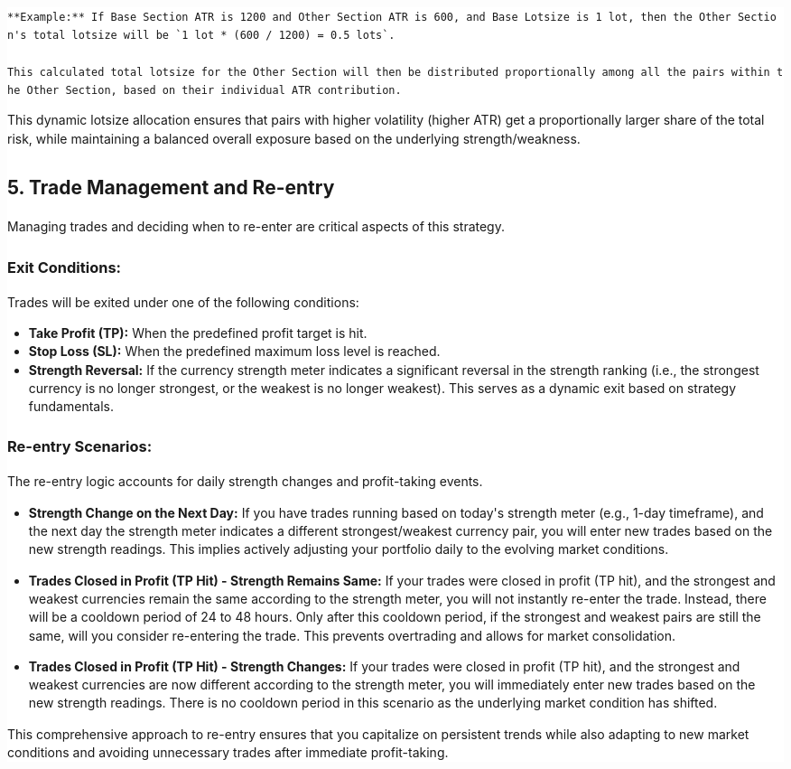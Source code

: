     **Example:** If Base Section ATR is 1200 and Other Section ATR is 600, and Base Lotsize is 1 lot, then the Other Section's total lotsize will be `1 lot * (600 / 1200) = 0.5 lots`.
    
    This calculated total lotsize for the Other Section will then be distributed proportionally among all the pairs within the Other Section, based on their individual ATR contribution.

This dynamic lotsize allocation ensures that pairs with higher volatility (higher ATR) get a proportionally larger share of the total risk, while maintaining a balanced overall exposure based on the underlying strength/weakness.

## 5. Trade Management and Re-entry

Managing trades and deciding when to re-enter are critical aspects of this strategy.

### Exit Conditions:

Trades will be exited under one of the following conditions:

-   **Take Profit (TP):** When the predefined profit target is hit.
-   **Stop Loss (SL):** When the predefined maximum loss level is reached.
-   **Strength Reversal:** If the currency strength meter indicates a significant reversal in the strength ranking (i.e., the strongest currency is no longer strongest, or the weakest is no longer weakest). This serves as a dynamic exit based on strategy fundamentals.

### Re-entry Scenarios:

The re-entry logic accounts for daily strength changes and profit-taking events.

-   **Strength Change on the Next Day:**
    If you have trades running based on today's strength meter (e.g., 1-day timeframe), and the next day the strength meter indicates a different strongest/weakest currency pair, you will enter new trades based on the new strength readings. This implies actively adjusting your portfolio daily to the evolving market conditions.

-   **Trades Closed in Profit (TP Hit) - Strength Remains Same:**
    If your trades were closed in profit (TP hit), and the strongest and weakest currencies remain the same according to the strength meter, you will not instantly re-enter the trade.
    Instead, there will be a cooldown period of 24 to 48 hours. Only after this cooldown period, if the strongest and weakest pairs are still the same, will you consider re-entering the trade. This prevents overtrading and allows for market consolidation.

-   **Trades Closed in Profit (TP Hit) - Strength Changes:**
    If your trades were closed in profit (TP hit), and the strongest and weakest currencies are now different according to the strength meter, you will immediately enter new trades based on the new strength readings. There is no cooldown period in this scenario as the underlying market condition has shifted.

This comprehensive approach to re-entry ensures that you capitalize on persistent trends while also adapting to new market conditions and avoiding unnecessary trades after immediate profit-taking.
